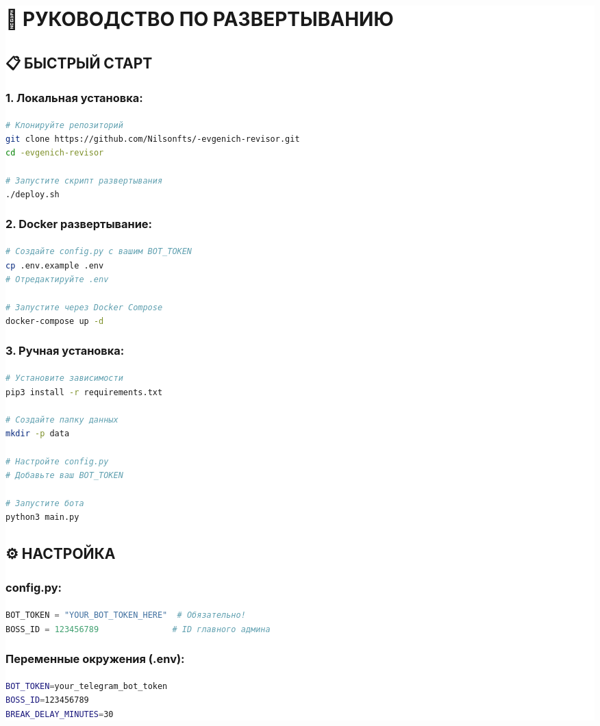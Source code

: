 # 🚀 РУКОВОДСТВО ПО РАЗВЕРТЫВАНИЮ

## 📋 БЫСТРЫЙ СТАРТ

### 1. **Локальная установка:**
```bash
# Клонируйте репозиторий
git clone https://github.com/Nilsonfts/-evgenich-revisor.git
cd -evgenich-revisor

# Запустите скрипт развертывания
./deploy.sh
```

### 2. **Docker развертывание:**
```bash
# Создайте config.py с вашим BOT_TOKEN
cp .env.example .env
# Отредактируйте .env

# Запустите через Docker Compose
docker-compose up -d
```

### 3. **Ручная установка:**
```bash
# Установите зависимости
pip3 install -r requirements.txt

# Создайте папку данных
mkdir -p data

# Настройте config.py
# Добавьте ваш BOT_TOKEN

# Запустите бота
python3 main.py
```

## ⚙️ НАСТРОЙКА

### **config.py:**
```python
BOT_TOKEN = "YOUR_BOT_TOKEN_HERE"  # Обязательно!
BOSS_ID = 123456789               # ID главного админа
```

### **Переменные окружения (.env):**
```bash
BOT_TOKEN=your_telegram_bot_token
BOSS_ID=123456789
BREAK_DELAY_MINUTES=30
```
